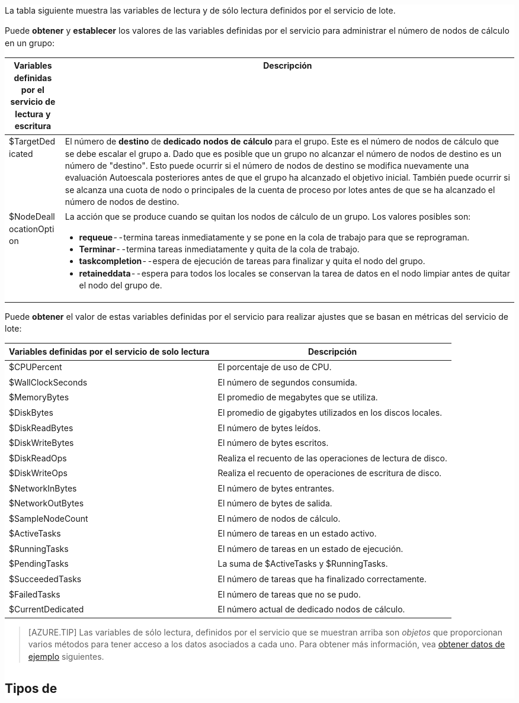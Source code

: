 La tabla siguiente muestra las variables de lectura y de sólo lectura definidos por el servicio de lote.

Puede **obtener** y **establecer** los valores de las variables definidas por el servicio para administrar el número de nodos de cálculo en un grupo:

| Variables definidas por el servicio de lectura y escritura | Descripción |
| --- | --- |
| $TargetDedicated | El número de **destino** de **dedicado nodos de cálculo** para el grupo. Este es el número de nodos de cálculo que se debe escalar el grupo a. Dado que es posible que un grupo no alcanzar el número de nodos de destino es un número de "destino". Esto puede ocurrir si el número de nodos de destino se modifica nuevamente una evaluación Autoescala posteriores antes de que el grupo ha alcanzado el objetivo inicial. También puede ocurrir si se alcanza una cuota de nodo o principales de la cuenta de proceso por lotes antes de que se ha alcanzado el número de nodos de destino. |
| $NodeDeallocationOption | La acción que se produce cuando se quitan los nodos de cálculo de un grupo. Los valores posibles son:<ul><li>**requeue**--termina tareas inmediatamente y se pone en la cola de trabajo para que se reprograman.<li>**Terminar**--termina tareas inmediatamente y quita de la cola de trabajo.<li>**taskcompletion**--espera de ejecución de tareas para finalizar y quita el nodo del grupo.<li>**retaineddata**--espera para todos los locales se conservan la tarea de datos en el nodo limpiar antes de quitar el nodo del grupo de.</ul> |

Puede **obtener** el valor de estas variables definidas por el servicio para realizar ajustes que se basan en métricas del servicio de lote:

| Variables definidas por el servicio de solo lectura | Descripción |
| --- | --- |
| $CPUPercent | El porcentaje de uso de CPU. |
| $WallClockSeconds | El número de segundos consumida. |
| $MemoryBytes | El promedio de megabytes que se utiliza. |
| $DiskBytes | El promedio de gigabytes utilizados en los discos locales. |
| $DiskReadBytes | El número de bytes leídos. |
| $DiskWriteBytes | El número de bytes escritos. |
| $DiskReadOps | Realiza el recuento de las operaciones de lectura de disco. |
| $DiskWriteOps | Realiza el recuento de operaciones de escritura de disco. |
| $NetworkInBytes | El número de bytes entrantes. |
| $NetworkOutBytes | El número de bytes de salida. |
| $SampleNodeCount | El número de nodos de cálculo. |
| $ActiveTasks | El número de tareas en un estado activo. |
| $RunningTasks | El número de tareas en un estado de ejecución. |
| $PendingTasks | La suma de $ActiveTasks y $RunningTasks. |
| $SucceededTasks | El número de tareas que ha finalizado correctamente. |
| $FailedTasks | El número de tareas que no se pudo. |
| $CurrentDedicated | El número actual de dedicado nodos de cálculo. |

> [AZURE.TIP] Las variables de sólo lectura, definidos por el servicio que se muestran arriba son *objetos* que proporcionan varios métodos para tener acceso a los datos asociados a cada uno. Para obtener más información, vea [obtener datos de ejemplo](#getsampledata) siguientes.

## <a name="types"></a>Tipos de


[net_api]: https://msdn.microsoft.com/library/azure/mt348682.aspx
[net_batchclient]: http://msdn.microsoft.com/library/azure/microsoft.azure.batch.batchclient.aspx
[net_cloudpool]: https://msdn.microsoft.com/library/azure/microsoft.azure.batch.cloudpool.aspx
[net_cloudpool_autoscaleformula]: https://msdn.microsoft.com/library/azure/microsoft.azure.batch.cloudpool.autoscaleformula.aspx
[net_cloudpool_autoscaleevalinterval]: https://msdn.microsoft.com/library/azure/microsoft.azure.batch.cloudpool.autoscaleevaluationinterval.aspx
[net_enableautoscale]: https://msdn.microsoft.com/library/azure/microsoft.azure.batch.pooloperations.enableautoscale.aspx
[net_maxtasks]: https://msdn.microsoft.com/library/azure/microsoft.azure.batch.cloudpool.maxtaskspercomputenode.aspx
[net_poolops_resizepool]: https://msdn.microsoft.com/library/azure/microsoft.azure.batch.pooloperations.resizepool.aspx
[rest_api]: https://msdn.microsoft.com/library/azure/dn820158.aspx
[rest_autoscaleformula]: https://msdn.microsoft.com/library/azure/dn820173.aspx
[rest_autoscaleinterval]: https://msdn.microsoft.com/library/azure/dn820173.aspx
[rest_enableautoscale]: https://msdn.microsoft.com/library/azure/dn820173.aspx